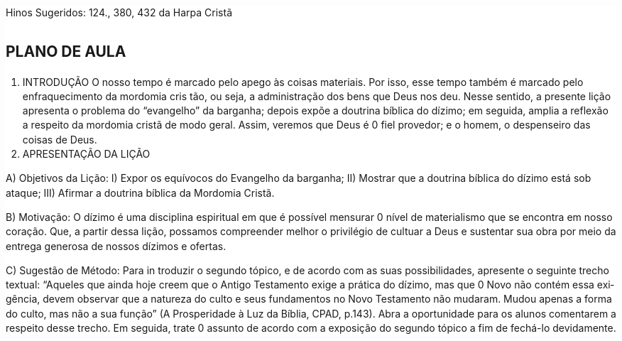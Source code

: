 Hinos Sugeridos: 124., 380, 432 da Harpa Cristã

## PLANO DE AULA

1. INTRODUÇÃO
O nosso tempo é marcado pelo
apego às coisas materiais. Por isso,
esse tempo também é marcado pelo
enfraquecimento da mordomia cris­
tão, ou seja, a administração dos bens
que Deus nos deu. Nesse sentido, a
presente lição apresenta o problema
do “evangelho” da barganha; depois
expõe a doutrina bíblica do dízimo; em
seguida, amplia a reflexão a respeito
da mordomia cristã de modo geral.
Assim, veremos que Deus é 0 fiel
provedor; e o homem, o despenseiro
das coisas de Deus.
2. APRESENTAÇÃO DA LIÇÃO

A) Objetivos da Lição: I) Expor os
equívocos do Evangelho da barganha;
II) Mostrar que a doutrina bíblica do
dízimo está sob ataque; III) Afirmar a
doutrina bíblica da Mordomia Cristã.

B) Motivação: O dízimo é uma
disciplina espiritual em que é possível
mensurar 0 nível de materialismo
que se encontra em nosso coração.
Que, a partir dessa lição, possamos
compreender melhor o privilégio de
cultuar a Deus e sustentar sua obra por
meio da entrega generosa de nossos
dízimos e ofertas.

C) Sugestão de Método: Para in­
troduzir o segundo tópico, e de acordo
com as suas possibilidades, apresente
o seguinte trecho textual: “Aqueles
que ainda hoje creem que o Antigo
Testamento exige a prática do dízimo,
mas que 0 Novo não contém essa exi­
gência, devem observar que a natureza
do culto e seus fundamentos no Novo
Testamento não mudaram. Mudou
apenas a forma do culto, mas não a sua
função” (A Prosperidade à Luz da Bíblia,
CPAD, p.143). Abra a oportunidade para
os alunos comentarem a respeito desse
trecho. Em seguida, trate 0 assunto de
acordo com a exposição do segundo
tópico a fim de fechá-lo devidamente.
